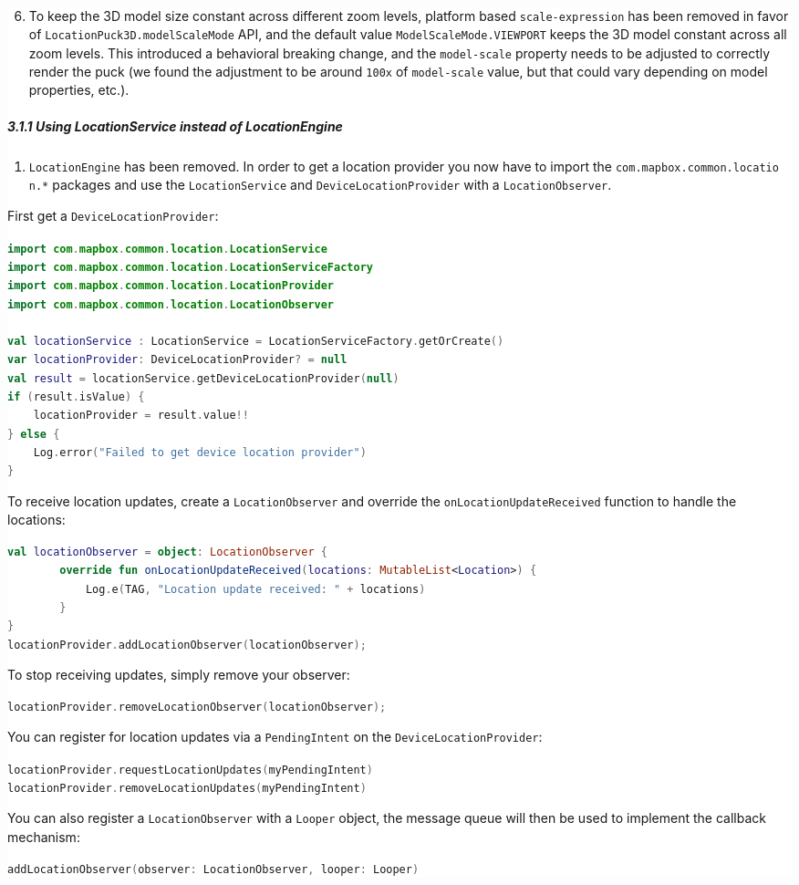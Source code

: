 6. To keep the 3D model size constant across different zoom levels, platform based `scale-expression` has been removed in favor of `LocationPuck3D.modelScaleMode` API, and the default value `ModelScaleMode.VIEWPORT` keeps the 3D model constant across all zoom levels. This introduced a behavioral breaking change, and the `model-scale` property needs to be adjusted to correctly render the puck (we found the adjustment to be around `100x` of `model-scale` value, but that could vary depending on model properties, etc.).

##### 3.1.1 Using LocationService instead of LocationEngine

1. `LocationEngine` has been removed. In order to get a location provider you now have to import the `com.mapbox.common.location.*` packages and use the `LocationService` and `DeviceLocationProvider` with a `LocationObserver`.

First get a `DeviceLocationProvider`:
```kotlin
import com.mapbox.common.location.LocationService
import com.mapbox.common.location.LocationServiceFactory
import com.mapbox.common.location.LocationProvider
import com.mapbox.common.location.LocationObserver

val locationService : LocationService = LocationServiceFactory.getOrCreate()
var locationProvider: DeviceLocationProvider? = null
val result = locationService.getDeviceLocationProvider(null)
if (result.isValue) {
    locationProvider = result.value!!
} else {
    Log.error("Failed to get device location provider")
}
```

To receive location updates, create a `LocationObserver` and override the `onLocationUpdateReceived` function to handle the locations:
``` kotlin
val locationObserver = object: LocationObserver {
        override fun onLocationUpdateReceived(locations: MutableList<Location>) {
            Log.e(TAG, "Location update received: " + locations)
        }
}
locationProvider.addLocationObserver(locationObserver);
```

To stop receiving updates, simply remove your observer:
``` kotlin
locationProvider.removeLocationObserver(locationObserver);
```

You can register for location updates via a `PendingIntent` on the `DeviceLocationProvider`:
``` kotlin
locationProvider.requestLocationUpdates(myPendingIntent)
locationProvider.removeLocationUpdates(myPendingIntent)
```

You can also register a `LocationObserver` with a `Looper` object, the message queue will then be used to implement the callback mechanism:
``` kotlin
addLocationObserver(observer: LocationObserver, looper: Looper)
```
